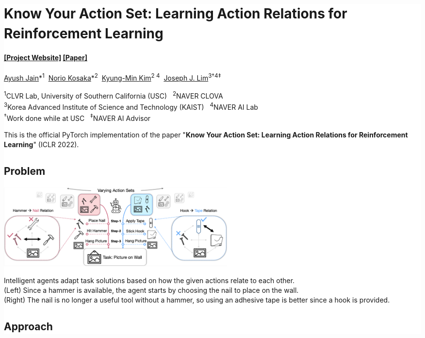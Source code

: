# Know Your Action Set: Learning Action Relations for Reinforcement Learning
#### [[Project Website]](https://sites.google.com/view/varyingaction) [[Paper]](https://openreview.net/pdf?id=MljXVdp4A3N)

[Ayush Jain](https://www-scf.usc.edu/~ayushj)\*<sup>1</sup> &nbsp;[Norio Kosaka](https://rowing0914.github.io)\*<sup>2</sup> &nbsp;[Kyung-Min Kim](https://bi.snu.ac.kr/~kmkim)<sup>2 4</sup> &nbsp;[Joseph J. Lim](https://viterbi-web.usc.edu/~limjj)<sup>3&dagger;4&ddagger;</sup> 

<sup>1</sup>CLVR Lab, University of Southern California (USC) &nbsp;&nbsp;<sup>2</sup>NAVER CLOVA<br/>
<sup>3</sup>Korea Advanced Institute of Science and Technology (KAIST)&nbsp;&nbsp; <sup>4</sup>NAVER AI Lab<br/>
<sup>&dagger;</sup>Work done while at USC&nbsp;&nbsp; <sup>&ddagger;</sup>NAVER AI Advisor

This is the official PyTorch implementation of the paper "**Know Your Action Set: Learning Action Relations for Reinforcement Learning**" (ICLR 2022). 

## Problem

<img src="./data/assets/teaser.png" style="zoom: 45%;" />

Intelligent agents adapt task solutions based on how the given actions relate to each other.  
(Left) Since a hammer is available, the agent starts by choosing the nail to place on the wall.  
(Right) The nail is no longer a useful tool without a hammer, so using an adhesive tape is better since a hook is provided.


## Approach
